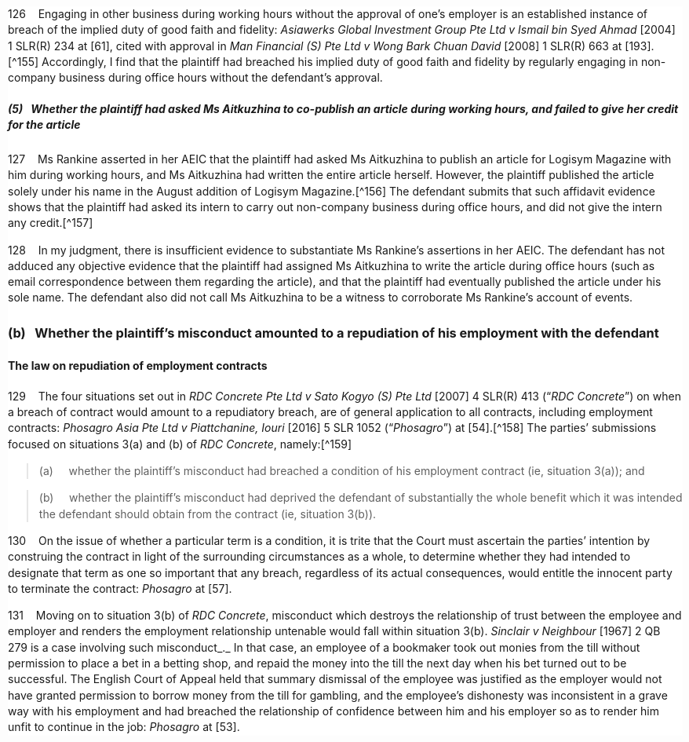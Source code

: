 126    Engaging in other business during working hours without the approval of one’s employer is an established instance of breach of the implied duty of good faith and fidelity: _Asiawerks Global Investment Group Pte Ltd v Ismail bin Syed Ahmad_ <span class="citation">\[2004\] 1 SLR(R) 234</span> at \[61\], cited with approval in _Man Financial (S) Pte Ltd v Wong Bark Chuan David_ <span class="citation">\[2008\] 1 SLR(R) 663</span> at \[193\].[^155] Accordingly, I find that the plaintiff had breached his implied duty of good faith and fidelity by regularly engaging in non-company business during office hours without the defendant’s approval.

##### (5)   Whether the plaintiff had asked Ms Aitkuzhina to co-publish an article during working hours, and failed to give her credit for the article

127    Ms Rankine asserted in her AEIC that the plaintiff had asked Ms Aitkuzhina to publish an article for Logisym Magazine with him during working hours, and Ms Aitkuzhina had written the entire article herself. However, the plaintiff published the article solely under his name in the August addition of Logisym Magazine.[^156] The defendant submits that such affidavit evidence shows that the plaintiff had asked its intern to carry out non-company business during office hours, and did not give the intern any credit.[^157]

128    In my judgment, there is insufficient evidence to substantiate Ms Rankine’s assertions in her AEIC. The defendant has not adduced any objective evidence that the plaintiff had assigned Ms Aitkuzhina to write the article during office hours (such as email correspondence between them regarding the article), and that the plaintiff had eventually published the article under his sole name. The defendant also did not call Ms Aitkuzhina to be a witness to corroborate Ms Rankine’s account of events.

### (b)   Whether the plaintiff’s misconduct amounted to a repudiation of his employment with the defendant

#### The law on repudiation of employment contracts

129    The four situations set out in _RDC Concrete Pte Ltd v Sato Kogyo (S) Pte Ltd_ <span class="citation">\[2007\] 4 SLR(R) 413</span> (“_RDC Concrete_”) on when a breach of contract would amount to a repudiatory breach, are of general application to all contracts, including employment contracts: _Phosagro Asia Pte Ltd v Piattchanine, Iouri_ <span class="citation">\[2016\] 5 SLR 1052</span> (“_Phosagro_”) at \[54\].[^158] The parties’ submissions focused on situations 3(a) and (b) of _RDC Concrete_, namely:[^159]

> (a)     whether the plaintiff’s misconduct had breached a condition of his employment contract (ie, situation 3(a)); and

> (b)     whether the plaintiff’s misconduct had deprived the defendant of substantially the whole benefit which it was intended the defendant should obtain from the contract (ie, situation 3(b)).

130    On the issue of whether a particular term is a condition, it is trite that the Court must ascertain the parties’ intention by construing the contract in light of the surrounding circumstances as a whole, to determine whether they had intended to designate that term as one so important that any breach, regardless of its actual consequences, would entitle the innocent party to terminate the contract: _Phosagro_ at \[57\].

131    Moving on to situation 3(b) of _RDC Concrete_, misconduct which destroys the relationship of trust between the employee and employer and renders the employment relationship untenable would fall within situation 3(b). _Sinclair v Neighbour_ <span class="citation">\[1967\] 2 QB 279</span> is a case involving such misconduct_._ In that case, an employee of a bookmaker took out monies from the till without permission to place a bet in a betting shop, and repaid the money into the till the next day when his bet turned out to be successful. The English Court of Appeal held that summary dismissal of the employee was justified as the employer would not have granted permission to borrow money from the till for gambling, and the employee’s dishonesty was inconsistent in a grave way with his employment and had breached the relationship of confidence between him and his employer so as to render him unfit to continue in the job: _Phosagro_ at \[53\].
